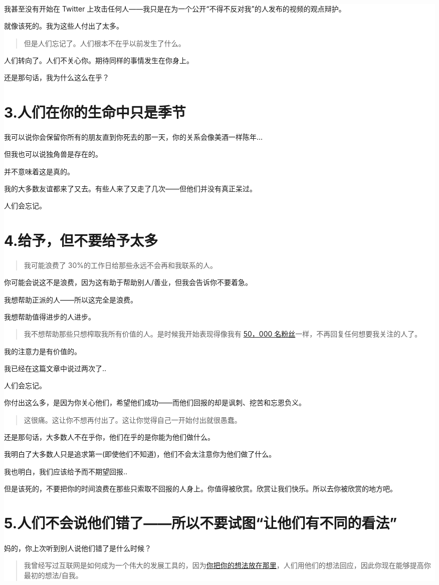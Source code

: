 我甚至没有开始在 Twitter 上攻击任何人——我只是在为一个公开“不得不反对我”的人发布的视频的观点辩护。

就像该死的。我为这些人付出了太多。

> 但是人们忘记了。人们根本不在乎以前发生了什么。

人们转向了。人们不关心你。期待同样的事情发生在你身上。

还是那句话，我为什么这么在乎？

# 3.人们在你的生命中只是季节

我可以说你会保留你所有的朋友直到你死去的那一天，你的关系会像美酒一样陈年…

但我也可以说独角兽是存在的。

并不意味着这是真的。

我的大多数友谊都来了又去。有些人来了又走了几次——但他们并没有真正呆过。

人们会忘记。

# 4.给予，但不要给予太多

> 我可能浪费了 30%的工作日给那些永远不会再和我联系的人。

你可能会说这不是浪费，因为这有助于帮助别人/善业，但我会告诉你不要着急。

我想帮助正派的人——所以这完全是浪费。

我想帮助值得进步的人进步。

> 我不想帮助那些只想榨取我所有价值的人。是时候我开始表现得像我有 [50，000 名粉丝](https://findingtom.com/what-is-medium-com/)一样，不再回复任何想要我关注的人了。

我的注意力是有价值的。

我已经在这篇文章中说过两次了..

人们会忘记。

你付出这么多，是因为你关心他们，希望他们成功——而他们回报的却是讽刺、挖苦和忘恩负义。

> 这很痛。这让你不想再付出了。这让你觉得自己一开始付出就很愚蠢。

还是那句话，大多数人不在乎你，他们在乎的是你能为他们做什么。

我明白了大多数人只是追求第一(即使他们不知道)，他们不会太注意你为他们做了什么。

我也明白，我们应该给予而不期望回报..

但是该死的，不要把你的时间浪费在那些只索取不回报的人身上。你值得被欣赏。欣赏让我们快乐。所以去你被欣赏的地方吧。

# 5.人们不会说他们错了——所以不要试图“让他们有不同的看法”

妈的，你上次听到别人说他们错了是什么时候？

> 我曾经写过互联网是如何成为一个伟大的发展工具的，因为[你把你的想法放在那里](https://findingtom.com/guide-to-blogging-for-beginners/)，人们用他们的想法回应，因此你现在能够提高你最初的想法/自我。
